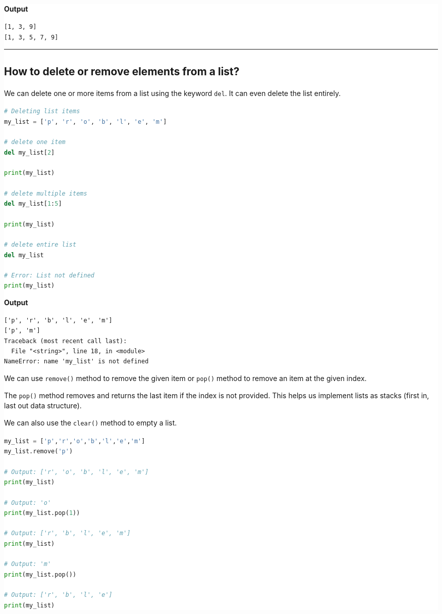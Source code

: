 **Output**
```text
[1, 3, 9]
[1, 3, 5, 7, 9]
```
----------

## How to delete or remove elements from a list?

We can delete one or more items from a list using the keyword  `del`. It can even delete the list entirely.

```py
# Deleting list items
my_list = ['p', 'r', 'o', 'b', 'l', 'e', 'm']

# delete one item
del my_list[2]

print(my_list)

# delete multiple items
del my_list[1:5]

print(my_list)

# delete entire list
del my_list

# Error: List not defined
print(my_list)
```

**Output**
```text
['p', 'r', 'b', 'l', 'e', 'm']
['p', 'm']
Traceback (most recent call last):
  File "<string>", line 18, in <module>
NameError: name 'my_list' is not defined
```
We can use  `remove()`  method to remove the given item or  `pop()`  method to remove an item at the given index.

The  `pop()`  method removes and returns the last item if the index is not provided. This helps us implement lists as stacks (first in, last out data structure).

We can also use the  `clear()`  method to empty a list.

```py
my_list = ['p','r','o','b','l','e','m']
my_list.remove('p')

# Output: ['r', 'o', 'b', 'l', 'e', 'm']
print(my_list)

# Output: 'o'
print(my_list.pop(1))

# Output: ['r', 'b', 'l', 'e', 'm']
print(my_list)

# Output: 'm'
print(my_list.pop())

# Output: ['r', 'b', 'l', 'e']
print(my_list)
```